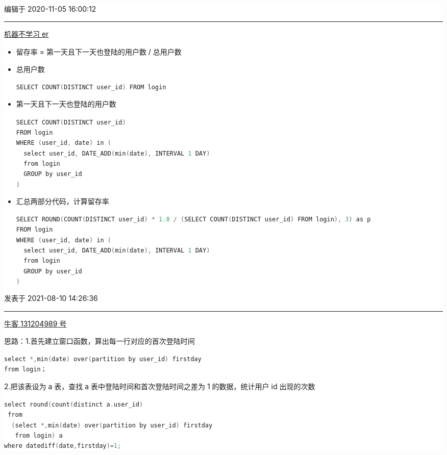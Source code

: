 编辑于 2020-11-05 16:00:12

* * *

[机器不学习 er](https://www.nowcoder.com/profile/755656660)

*   留存率 = 第一天且下一天也登陆的用户数 / 总用户数
*   总用户数

    ```cpp
    SELECT COUNT(DISTINCT user_id) FROM login
    ```

*   第一天且下一天也登陆的用户数

    ```cpp
    SELECT COUNT(DISTINCT user_id)
    FROM login
    WHERE (user_id, date) in (
      select user_id, DATE_ADD(min(date), INTERVAL 1 DAY)
      from login
      GROUP by user_id
    )
    ```

*   汇总两部分代码，计算留存率

    ```cpp
    SELECT ROUND(COUNT(DISTINCT user_id) * 1.0 / (SELECT COUNT(DISTINCT user_id) FROM login), 3) as p
    FROM login
    WHERE (user_id, date) in (
      select user_id, DATE_ADD(min(date), INTERVAL 1 DAY)
      from login
      GROUP by user_id
    )
    ```

发表于 2021-08-10 14:26:36

* * *

[牛客 131204989 号](https://www.nowcoder.com/profile/131204989)

思路：1.首先建立窗口函数，算出每一行对应的首次登陆时间

```cpp
select *,min(date) over(partition by user_id) firstday
from login；
```

2.把该表设为 a 表，查找 a 表中登陆时间和首次登陆时间之差为 1 的数据，统计用户 id 出现的次数

```cpp
select round(count(distinct a.user_id)
 from
  (select *,min(date) over(partition by user_id) firstday
   from login) a
where datediff(date,firstday)=1;
```

